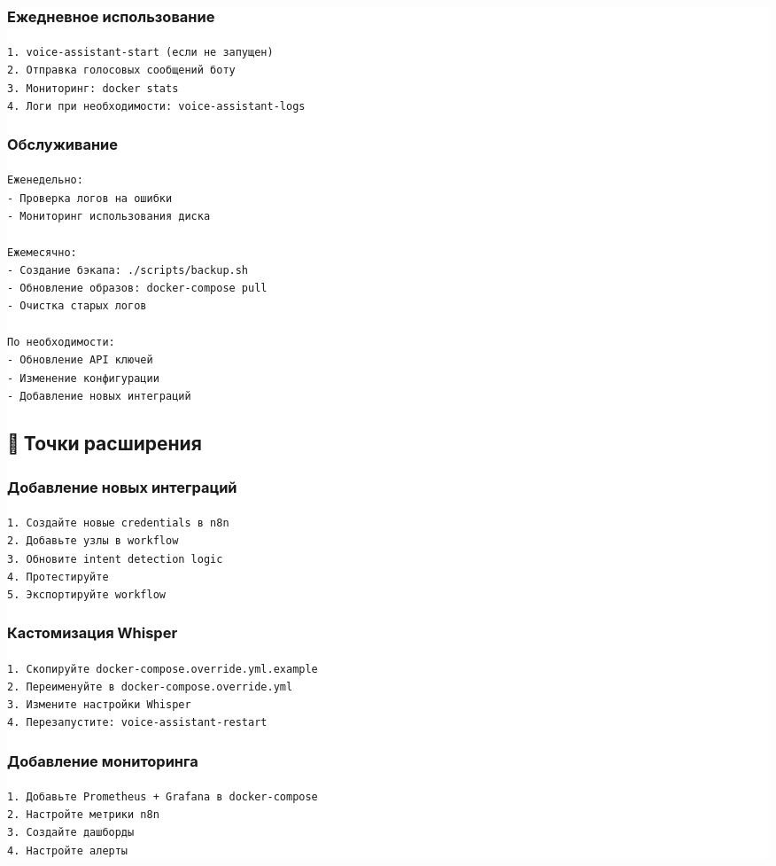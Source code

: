 ### Ежедневное использование
```
1. voice-assistant-start (если не запущен)
2. Отправка голосовых сообщений боту
3. Мониторинг: docker stats
4. Логи при необходимости: voice-assistant-logs
```

### Обслуживание
```
Еженедельно:
- Проверка логов на ошибки
- Мониторинг использования диска

Ежемесячно:
- Создание бэкапа: ./scripts/backup.sh
- Обновление образов: docker-compose pull
- Очистка старых логов

По необходимости:
- Обновление API ключей
- Изменение конфигурации
- Добавление новых интеграций
```

## 🎯 Точки расширения

### Добавление новых интеграций
```
1. Создайте новые credentials в n8n
2. Добавьте узлы в workflow
3. Обновите intent detection logic
4. Протестируйте
5. Экспортируйте workflow
```

### Кастомизация Whisper
```
1. Скопируйте docker-compose.override.yml.example
2. Переименуйте в docker-compose.override.yml
3. Измените настройки Whisper
4. Перезапустите: voice-assistant-restart
```

### Добавление мониторинга
```
1. Добавьте Prometheus + Grafana в docker-compose
2. Настройте метрики n8n
3. Создайте дашборды
4. Настройте алерты
```
